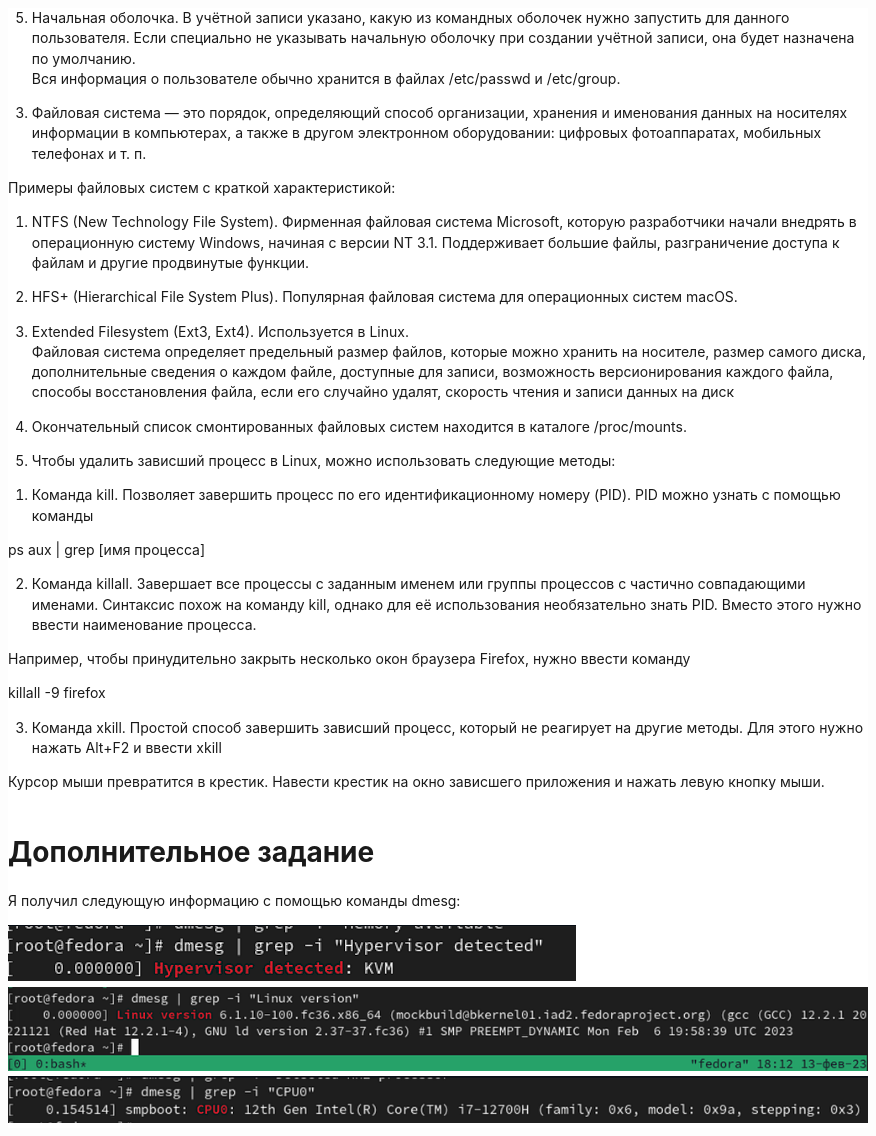 5) Начальная оболочка. В учётной записи указано, какую из командных оболочек нужно запустить для данного пользователя. Если специально не указывать начальную оболочку при создании учётной записи, она будет назначена по умолчанию.  
Вся информация о пользователе обычно хранится в файлах /etc/passwd и /etc/group. 

3. Файловая система — это порядок, определяющий способ организации, хранения и именования данных на носителях информации в компьютерах, а также в другом электронном оборудовании: цифровых фотоаппаратах, мобильных телефонах и т. п.

Примеры файловых систем с краткой характеристикой:

1) NTFS (New Technology File System). Фирменная файловая система Microsoft, которую разработчики начали внедрять в операционную систему Windows, начиная с версии NT 3.1. Поддерживает большие файлы, разграничение доступа к файлам и другие продвинутые функции. 

2) HFS+ (Hierarchical File System Plus). Популярная файловая система для операционных систем macOS.  

3) Extended Filesystem (Ext3, Ext4). Используется в Linux.  
Файловая система определяет предельный размер файлов, которые можно хранить на носителе, размер самого диска, дополнительные сведения о каждом файле, доступные для записи, возможность версионирования каждого файла, способы восстановления файла, если его случайно удалят, скорость чтения и записи данных на диск

4. Окончательный список смонтированных файловых систем находится в каталоге /proc/mounts.

5. Чтобы удалить зависший процесс в Linux, можно использовать следующие методы:

1) Команда kill. Позволяет завершить процесс по его идентификационному номеру (PID). PID можно узнать с помощью команды 

ps aux | grep [имя процесса]


2) Команда killall. Завершает все процессы с заданным именем или группы процессов с частично совпадающими именами. Синтаксис похож на команду kill, однако для её использования необязательно знать PID. Вместо этого нужно ввести наименование процесса. 

Например, чтобы принудительно закрыть несколько окон браузера Firefox, нужно ввести команду

killall -9 firefox
 
3) Команда xkill. Простой способ завершить зависший процесс, который не реагирует на другие методы. Для этого нужно нажать Alt+F2 и ввести xkill

Курсор мыши превратится в крестик. Навести крестик на окно зависшего приложения и нажать левую кнопку мыши. 

# Дополнительное задание 

Я получил следующую информацию с помощью команды dmesg:

![](image/17.png)
![](image/18.png)
![](image/19.png)
